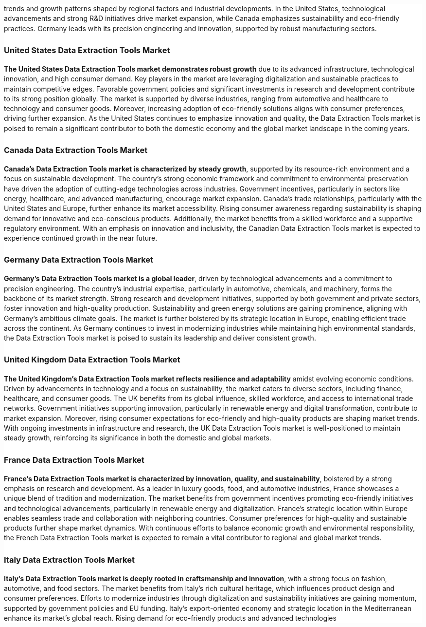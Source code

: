 trends and growth patterns shaped by regional factors and industrial developments. In the United States, technological advancements and strong R&amp;D initiatives drive market expansion, while Canada emphasizes sustainability and eco-friendly practices. Germany leads with its precision engineering and innovation, supported by robust manufacturing sectors.</span></em></p></blockquote><h3><strong>United States Data Extraction Tools Market</strong></h3><p><strong>The United States Data Extraction Tools market demonstrates robust growth</strong> due to its advanced infrastructure, technological innovation, and high consumer demand. Key players in the market are leveraging digitalization and sustainable practices to maintain competitive edges. Favorable government policies and significant investments in research and development contribute to its strong position globally. The market is supported by diverse industries, ranging from automotive and healthcare to technology and consumer goods. Moreover, increasing adoption of eco-friendly solutions aligns with consumer preferences, driving further expansion. As the United States continues to emphasize innovation and quality, the Data Extraction Tools market is poised to remain a significant contributor to both the domestic economy and the global market landscape in the coming years.</p><h3><strong>Canada Data Extraction Tools Market</strong></h3><p><strong>Canada&rsquo;s Data Extraction Tools market is characterized by steady growth</strong>, supported by its resource-rich environment and a focus on sustainable development. The country&rsquo;s strong economic framework and commitment to environmental preservation have driven the adoption of cutting-edge technologies across industries. Government incentives, particularly in sectors like energy, healthcare, and advanced manufacturing, encourage market expansion. Canada&rsquo;s trade relationships, particularly with the United States and Europe, further enhance its market accessibility. Rising consumer awareness regarding sustainability is shaping demand for innovative and eco-conscious products. Additionally, the market benefits from a skilled workforce and a supportive regulatory environment. With an emphasis on innovation and inclusivity, the Canadian Data Extraction Tools market is expected to experience continued growth in the near future.</p><h3><strong>Germany Data Extraction Tools Market</strong></h3><p><strong>Germany&rsquo;s Data Extraction Tools market is a global leader</strong>, driven by technological advancements and a commitment to precision engineering. The country&rsquo;s industrial expertise, particularly in automotive, chemicals, and machinery, forms the backbone of its market strength. Strong research and development initiatives, supported by both government and private sectors, foster innovation and high-quality production. Sustainability and green energy solutions are gaining prominence, aligning with Germany&rsquo;s ambitious climate goals. The market is further bolstered by its strategic location in Europe, enabling efficient trade across the continent. As Germany continues to invest in modernizing industries while maintaining high environmental standards, the Data Extraction Tools market is poised to sustain its leadership and deliver consistent growth.</p><h3><strong>United Kingdom Data Extraction Tools Market</strong></h3><p><strong>The United Kingdom&rsquo;s Data Extraction Tools market reflects resilience and adaptability</strong> amidst evolving economic conditions. Driven by advancements in technology and a focus on sustainability, the market caters to diverse sectors, including finance, healthcare, and consumer goods. The UK benefits from its global influence, skilled workforce, and access to international trade networks. Government initiatives supporting innovation, particularly in renewable energy and digital transformation, contribute to market expansion. Moreover, rising consumer expectations for eco-friendly and high-quality products are shaping market trends. With ongoing investments in infrastructure and research, the UK Data Extraction Tools market is well-positioned to maintain steady growth, reinforcing its significance in both the domestic and global markets.</p><h3><strong>France Data Extraction Tools Market</strong></h3><p><strong>France&rsquo;s Data Extraction Tools market is characterized by innovation, quality, and sustainability</strong>, bolstered by a strong emphasis on research and development. As a leader in luxury goods, food, and automotive industries, France showcases a unique blend of tradition and modernization. The market benefits from government incentives promoting eco-friendly initiatives and technological advancements, particularly in renewable energy and digitalization. France&rsquo;s strategic location within Europe enables seamless trade and collaboration with neighboring countries. Consumer preferences for high-quality and sustainable products further shape market dynamics. With continuous efforts to balance economic growth and environmental responsibility, the French Data Extraction Tools market is expected to remain a vital contributor to regional and global market trends.</p><h3><strong>Italy Data Extraction Tools Market</strong></h3><p><strong>Italy&rsquo;s Data Extraction Tools market is deeply rooted in craftsmanship and innovation</strong>, with a strong focus on fashion, automotive, and food sectors. The market benefits from Italy&rsquo;s rich cultural heritage, which influences product design and consumer preferences. Efforts to modernize industries through digitalization and sustainability initiatives are gaining momentum, supported by government policies and EU funding. Italy&rsquo;s export-oriented economy and strategic location in the Mediterranean enhance its market&rsquo;s global reach. Rising demand for eco-friendly products and advanced technologies